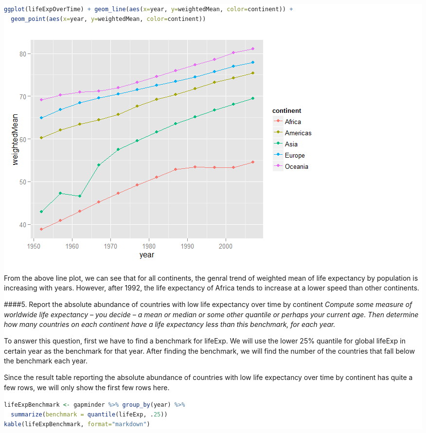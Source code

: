 ```r
ggplot(lifeExpOverTime) + geom_line(aes(x=year, y=weightedMean, color=continent)) + 
  geom_point(aes(x=year, y=weightedMean, color=continent)) 
```

![](Homework03_files/figure-html/lifeExp_change-1.png) 

From the above line plot, we can see that for all continents, the genral trend of weighted mean of life expectancy by population is increasing with years. However, after 1992, the life expectancy of Africa tends to increase at a lower speed than other continents.

####5. Report the absolute abundance of countries with low life expectancy over time by continent
*Compute some measure of worldwide life expectancy – you decide – a mean or median or some other quantile or perhaps your current age. Then determine how many countries on each continent have a life expectancy less than this benchmark, for each year.*

To answer this question, first we have to find a benchmark for lifeExp. We will use the lower 25% quantile for global lifeExp in certain year as the benchmark for that year. After finding the benchmark, we will find the number of the countries that fall below the benchmark each year.

Since the result table reporting the absolute abundance of countries with low life expectancy over time by continent has quite a few rows, we will only show the first few rows here.


```r
lifeExpBenchmark <- gapminder %>% group_by(year) %>% 
  summarize(benchmark = quantile(lifeExp, .25))
kable(lifeExpBenchmark, format="markdown")
```

